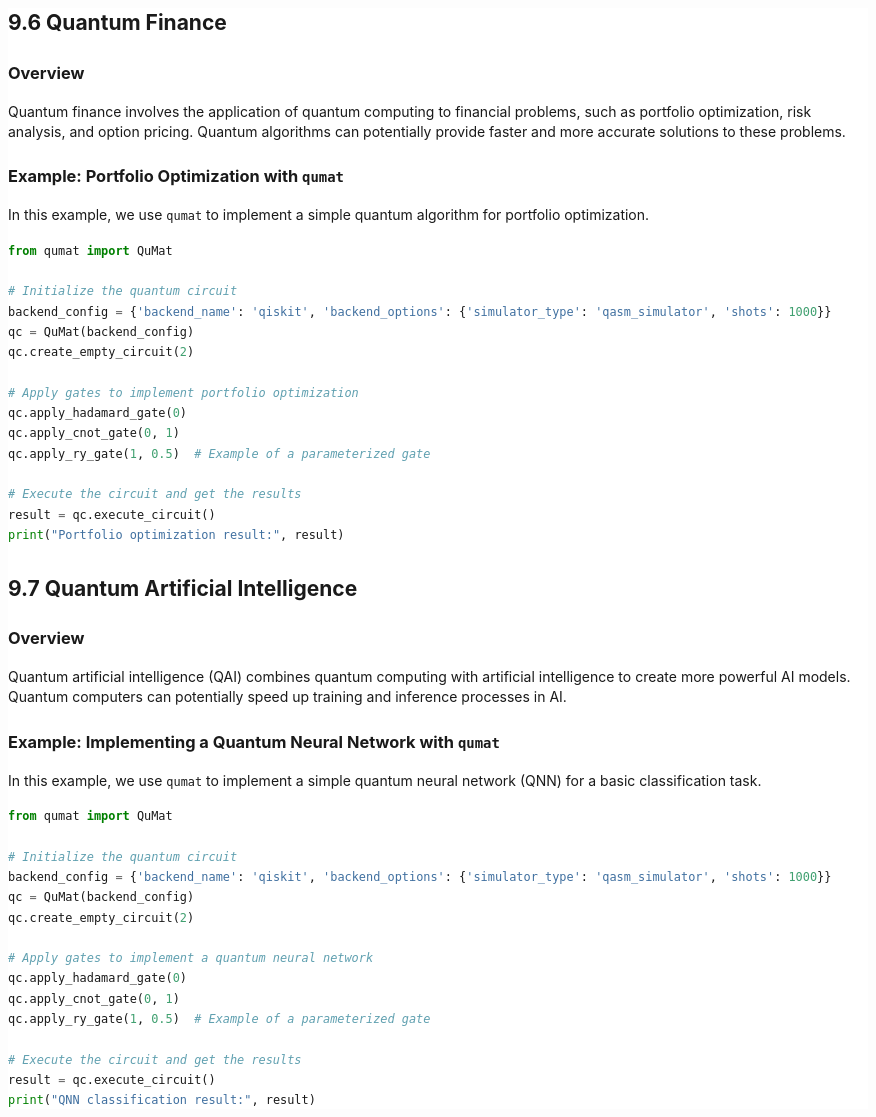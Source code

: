 ## 9.6 Quantum Finance

### Overview
Quantum finance involves the application of quantum computing to financial problems, such as portfolio optimization, risk analysis, and option pricing. Quantum algorithms can potentially provide faster and more accurate solutions to these problems.

### Example: Portfolio Optimization with `qumat`
In this example, we use `qumat` to implement a simple quantum algorithm for portfolio optimization.

```python
from qumat import QuMat

# Initialize the quantum circuit
backend_config = {'backend_name': 'qiskit', 'backend_options': {'simulator_type': 'qasm_simulator', 'shots': 1000}}
qc = QuMat(backend_config)
qc.create_empty_circuit(2)

# Apply gates to implement portfolio optimization
qc.apply_hadamard_gate(0)
qc.apply_cnot_gate(0, 1)
qc.apply_ry_gate(1, 0.5)  # Example of a parameterized gate

# Execute the circuit and get the results
result = qc.execute_circuit()
print("Portfolio optimization result:", result)
```
## 9.7 Quantum Artificial Intelligence

### Overview
Quantum artificial intelligence (QAI) combines quantum computing with artificial intelligence to create more powerful AI models. Quantum computers can potentially speed up training and inference processes in AI.

### Example: Implementing a Quantum Neural Network with `qumat`
In this example, we use `qumat` to implement a simple quantum neural network (QNN) for a basic classification task.

```python
from qumat import QuMat

# Initialize the quantum circuit
backend_config = {'backend_name': 'qiskit', 'backend_options': {'simulator_type': 'qasm_simulator', 'shots': 1000}}
qc = QuMat(backend_config)
qc.create_empty_circuit(2)

# Apply gates to implement a quantum neural network
qc.apply_hadamard_gate(0)
qc.apply_cnot_gate(0, 1)
qc.apply_ry_gate(1, 0.5)  # Example of a parameterized gate

# Execute the circuit and get the results
result = qc.execute_circuit()
print("QNN classification result:", result)
```
